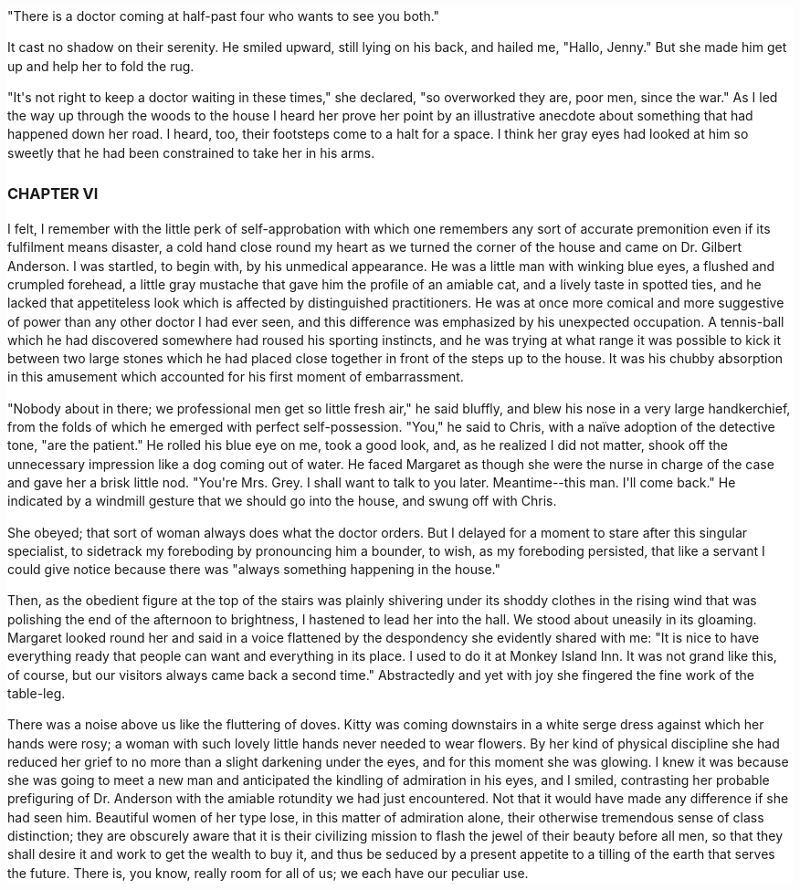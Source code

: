"There is a doctor coming at half-past four who wants to see you both."

It cast no shadow on their serenity. He smiled upward, still lying on his back, and hailed me, "Hallo, Jenny." But she made him get up and help her to fold the rug.

"It's not right to keep a doctor waiting in these times," she declared, "so overworked they are, poor men, since the war." As I led the way up through the woods to the house I heard her prove her point by an illustrative anecdote about something that had happened down her road. I heard, too, their footsteps come to a halt for a space. I think her gray eyes had looked at him so sweetly that he had been constrained to take her in his arms.


### CHAPTER VI

I felt, I remember with the little perk of self-approbation with which one remembers any sort of accurate premonition even if its fulfilment means disaster, a cold hand close round my heart as we turned the corner of the house and came on Dr. Gilbert Anderson. I was startled, to begin with, by his unmedical appearance. He was a little man with winking blue eyes, a flushed and crumpled forehead, a little gray mustache that gave him the profile of an amiable cat, and a lively taste in spotted ties, and he lacked that appetiteless look which is affected by distinguished practitioners. He was at once more comical and more suggestive of power than any other doctor I had ever seen, and this difference was emphasized by his unexpected occupation. A tennis-ball which he had discovered somewhere had roused his sporting instincts, and he was trying at what range it was possible to kick it between two large stones which he had placed close together in front of the steps up to the house. It was his chubby absorption in this amusement which accounted for his first moment of embarrassment.

"Nobody about in there; we professional men get so little fresh air," he said bluffly, and blew his nose in a very large handkerchief, from the folds of which he emerged with perfect self-possession. "You," he said to Chris, with a naïve adoption of the detective tone, "are the patient." He rolled his blue eye on me, took a good look, and, as he realized I did not matter, shook off the unnecessary impression like a dog coming out of water. He faced Margaret as though she were the nurse in charge of the case and gave her a brisk little nod. "You're Mrs. Grey. I shall want to talk to you later. Meantime--this man. I'll come back." He indicated by a windmill gesture that we should go into the house, and swung off with Chris.

She obeyed; that sort of woman always does what the doctor orders. But I delayed for a moment to stare after this singular specialist, to sidetrack my foreboding by pronouncing him a bounder, to wish, as my foreboding persisted, that like a servant I could give notice because there was "always something happening in the house."

Then, as the obedient figure at the top of the stairs was plainly shivering under its shoddy clothes in the rising wind that was polishing the end of the afternoon to brightness, I hastened to lead her into the hall. We stood about uneasily in its gloaming. Margaret looked round her and said in a voice flattened by the despondency she evidently shared with me: "It is nice to have everything ready that people can want and everything in its place. I used to do it at Monkey Island Inn. It was not grand like this, of course, but our visitors always came back a second time." Abstractedly and yet with joy she fingered the fine work of the table-leg.

There was a noise above us like the fluttering of doves. Kitty was coming downstairs in a white serge dress against which her hands were rosy; a woman with such lovely little hands never needed to wear flowers. By her kind of physical discipline she had reduced her grief to no more than a slight darkening under the eyes, and for this moment she was glowing. I knew it was because she was going to meet a new man and anticipated the kindling of admiration in his eyes, and I smiled, contrasting her probable prefiguring of Dr. Anderson with the amiable rotundity we had just encountered. Not that it would have made any difference if she had seen him. Beautiful women of her type lose, in this matter of admiration alone, their otherwise tremendous sense of class distinction; they are obscurely aware that it is their civilizing mission to flash the jewel of their beauty before all men, so that they shall desire it and work to get the wealth to buy it, and thus be seduced by a present appetite to a tilling of the earth that serves the future. There is, you know, really room for all of us; we each have our peculiar use.
